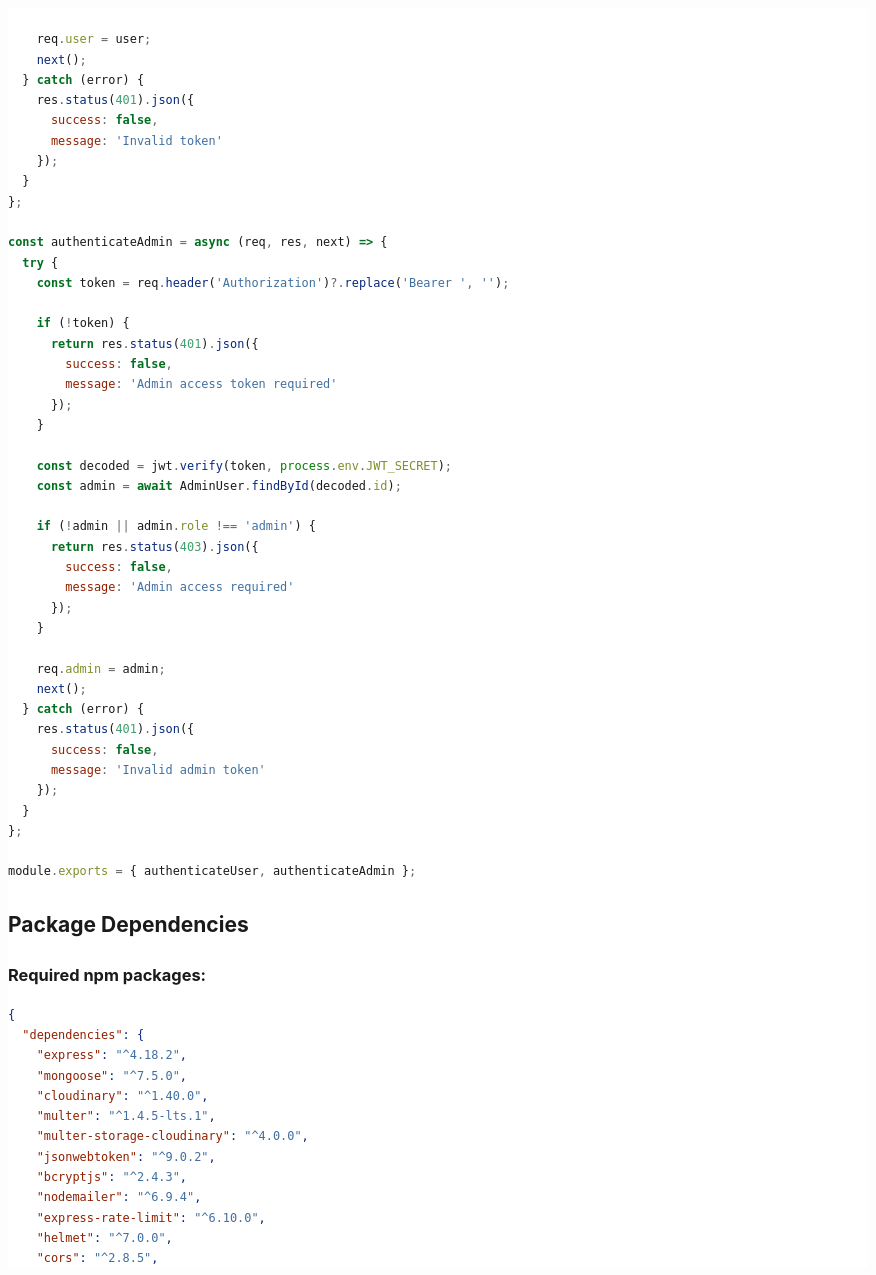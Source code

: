 ```javascript

    req.user = user;
    next();
  } catch (error) {
    res.status(401).json({
      success: false,
      message: 'Invalid token'
    });
  }
};

const authenticateAdmin = async (req, res, next) => {
  try {
    const token = req.header('Authorization')?.replace('Bearer ', '');

    if (!token) {
      return res.status(401).json({
        success: false,
        message: 'Admin access token required'
      });
    }

    const decoded = jwt.verify(token, process.env.JWT_SECRET);
    const admin = await AdminUser.findById(decoded.id);

    if (!admin || admin.role !== 'admin') {
      return res.status(403).json({
        success: false,
        message: 'Admin access required'
      });
    }

    req.admin = admin;
    next();
  } catch (error) {
    res.status(401).json({
      success: false,
      message: 'Invalid admin token'
    });
  }
};

module.exports = { authenticateUser, authenticateAdmin };
```

## Package Dependencies

### Required npm packages:
```json
{
  "dependencies": {
    "express": "^4.18.2",
    "mongoose": "^7.5.0",
    "cloudinary": "^1.40.0",
    "multer": "^1.4.5-lts.1",
    "multer-storage-cloudinary": "^4.0.0",
    "jsonwebtoken": "^9.0.2",
    "bcryptjs": "^2.4.3",
    "nodemailer": "^6.9.4",
    "express-rate-limit": "^6.10.0",
    "helmet": "^7.0.0",
    "cors": "^2.8.5",
```
